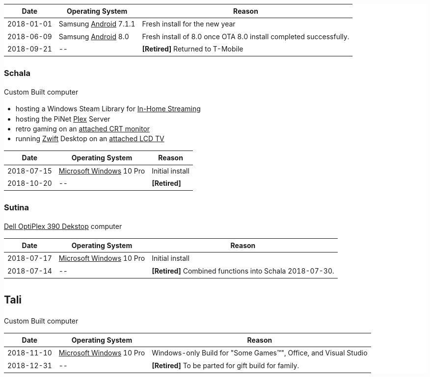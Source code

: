 | Date       | Operating System                                  | Reason                                                            |
| ---------- | ------------------------------------------------- | ----------------------------------------------------------------- |
| 2018-01-01 | Samsung [Android](https://www.android.com/) 7.1.1 | Fresh install for the new year                                    |
| 2018-06-09 | Samsung [Android](https://www.android.com/) 8.0   | Fresh install of 8.0 once OTA 8.0 install completed successfully. |
| 2018-09-21 | --                                                | **[Retired]** Returned to T-Mobile                                |

### Schala

Custom Built computer

- hosting a Windows Steam Library for [In-Home Streaming](https://store.steampowered.com/streaming/)
- hosting the PiNet [Plex](https://www.plex.tv/) Server
- retro gaming on an [attached CRT monitor](https://www.cnet.com/products/dell-e773s-crt-monitor-17-series/specs/)
- running [Zwift](https://zwift.com/) Desktop on an [attached LCD TV](https://www.vizio.com/d32hc1.html)

| Date       | Operating System                                                    | Reason          |
| ---------- | ------------------------------------------------------------------- | --------------- |
| 2018-07-15 | [Microsoft Windows](https://www.microsoft.com/en-us/windows) 10 Pro | Initial install |
| 2018-10-20 | --                                                                  | **[Retired]**   |

### Sutina

[Dell OptiPlex 390 Dekstop](https://www.dell.com/en-us/work/shop/desktop-and-all-in-one-pcs/optiplex-390-desktop/spd/optiplex-390) computer

| Date       | Operating System                                                    | Reason                                                   |
| ---------- | ------------------------------------------------------------------- | -------------------------------------------------------- |
| 2018-07-17 | [Microsoft Windows](https://www.microsoft.com/en-us/windows) 10 Pro | Initial install                                          |
| 2018-07-14 | --                                                                  | **[Retired]** Combined functions into Schala 2018-07-30. |

## Tali

Custom Built computer

| Date       | Operating System                                                    | Reason                                                          |
| ---------- | ------------------------------------------------------------------- | --------------------------------------------------------------- |
| 2018-11-10 | [Microsoft Windows](https://www.microsoft.com/en-us/windows) 10 Pro | Windows-only Build for "Some Games™", Office, and Visual Studio |
| 2018-12-31 | --                                                                  | **[Retired]** To be parted for gift build for family.           |